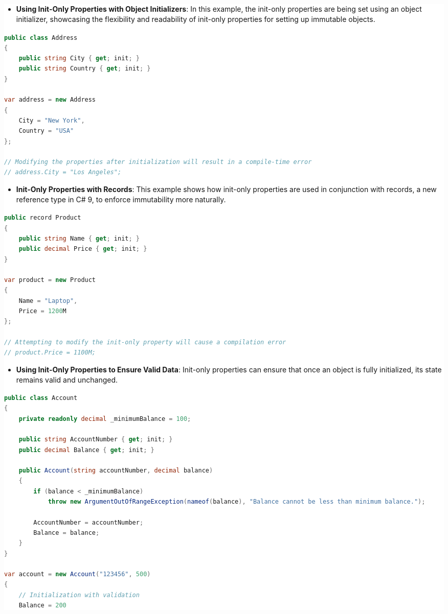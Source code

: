 - **Using Init-Only Properties with Object Initializers**: In this example, the init-only properties are being set using an object initializer, showcasing the flexibility and readability of init-only properties for setting up immutable objects.

```csharp
public class Address
{
    public string City { get; init; }
    public string Country { get; init; }
}

var address = new Address
{
    City = "New York",
    Country = "USA"
};

// Modifying the properties after initialization will result in a compile-time error
// address.City = "Los Angeles";
```

- **Init-Only Properties with Records**: This example shows how init-only properties are used in conjunction with records, a new reference type in C# 9, to enforce immutability more naturally.

```csharp
public record Product
{
    public string Name { get; init; }
    public decimal Price { get; init; }
}

var product = new Product
{
    Name = "Laptop",
    Price = 1200M
};

// Attempting to modify the init-only property will cause a compilation error
// product.Price = 1100M;
```

- **Using Init-Only Properties to Ensure Valid Data**: Init-only properties can ensure that once an object is fully initialized, its state remains valid and unchanged.

```csharp
public class Account
{
    private readonly decimal _minimumBalance = 100;

    public string AccountNumber { get; init; }
    public decimal Balance { get; init; }

    public Account(string accountNumber, decimal balance)
    {
        if (balance < _minimumBalance)
            throw new ArgumentOutOfRangeException(nameof(balance), "Balance cannot be less than minimum balance.");

        AccountNumber = accountNumber;
        Balance = balance;
    }
}

var account = new Account("123456", 500)
{
    // Initialization with validation
    Balance = 200
```